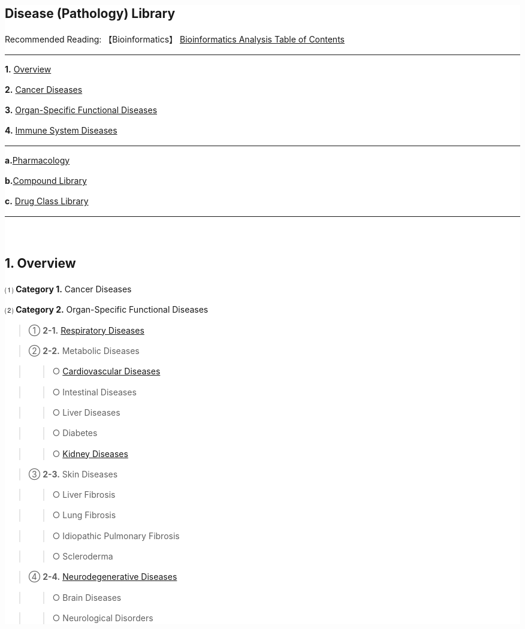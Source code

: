 ## **Disease (Pathology) Library**

Recommended Reading: 【Bioinformatics】 [Bioinformatics Analysis Table of Contents](https://jb243.github.io/pages/836)

---

**1.** [Overview](#1-overview)

**2.** [Cancer Diseases](#2-cancer-diseases)

**3.** [Organ-Specific Functional Diseases](#3-organ-specific-functional-diseases)

**4.** [Immune System Diseases](#4-immune-system-diseases)

---

**a.**[Pharmacology](https://jb243.github.io/pages/2197)

**b.**[Compound Library](https://jb243.github.io/pages/842)

**c.** [Drug Class Library](https://jb243.github.io/pages/311)

---

<br>

## **1. Overview**

⑴ **Category 1.** Cancer Diseases

⑵ **Category 2.** Organ-Specific Functional Diseases

> ① **2-1.** [Respiratory Diseases](https://jb243.github.io/pages/85)

> ② **2-2.** Metabolic Diseases

>> ○ [Cardiovascular Diseases](https://jb243.github.io/pages/83)

>> ○ Intestinal Diseases

>> ○ Liver Diseases

>> ○ Diabetes

>> ○ [Kidney Diseases](https://jb243.github.io/pages/87)

> ③ **2-3.** Skin Diseases

>> ○ Liver Fibrosis

>> ○ Lung Fibrosis

>> ○ Idiopathic Pulmonary Fibrosis

>> ○ Scleroderma

> ④ **2-4.** [Neurodegenerative Diseases](https://jb243.github.io/pages/1207)

>> ○ Brain Diseases

>> ○ Neurological Disorders
